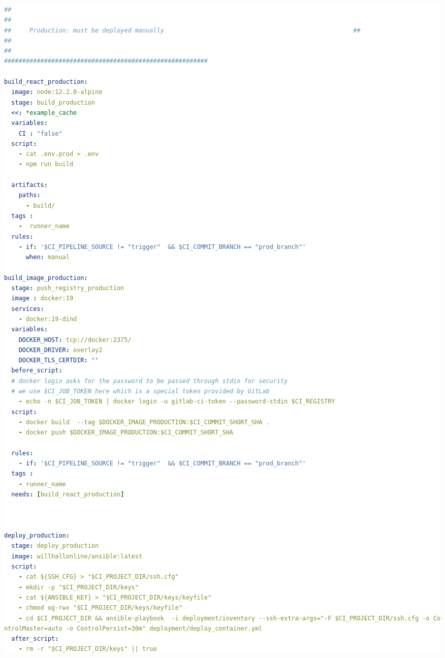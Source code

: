 ```yaml
##                                                                                                                                 ##
##     Production: must be deployed manually                                                    ## 
##                                                                                                                                 ##
########################################################

build_react_production:
  image: node:12.2.0-alpine
  stage: build_production
  <<: *example_cache
  variables:
    CI : "false"
  script:
    - cat .env.prod > .env
    - npm run build

  artifacts:
    paths:
      - build/
  tags :
    -  runner_name 
  rules:
    - if: '$CI_PIPELINE_SOURCE != "trigger"  && $CI_COMMIT_BRANCH == "prod_branch"'
      when: manual

build_image_production:
  stage: push_registry_production
  image : docker:19
  services:
    - docker:19-dind
  variables: 
    DOCKER_HOST: tcp://docker:2375/
    DOCKER_DRIVER: overlay2
    DOCKER_TLS_CERTDIR: ""
  before_script:
  # docker login asks for the password to be passed through stdin for security
  # we use $CI_JOB_TOKEN here which is a special token provided by GitLab
    - echo -n $CI_JOB_TOKEN | docker login -u gitlab-ci-token --password-stdin $CI_REGISTRY
  script:
    - docker build  --tag $DOCKER_IMAGE_PRODUCTION:$CI_COMMIT_SHORT_SHA .
    - docker push $DOCKER_IMAGE_PRODUCTION:$CI_COMMIT_SHORT_SHA

  rules:
    - if: '$CI_PIPELINE_SOURCE != "trigger"  && $CI_COMMIT_BRANCH == "prod_branch"'
  tags :
    - runner_name
  needs: [build_react_production]



deploy_production:
  stage: deploy_production
  image: willhallonline/ansible:latest
  script:
    - cat ${SSH_CFG} > "$CI_PROJECT_DIR/ssh.cfg"               
    - mkdir -p "$CI_PROJECT_DIR/keys"                            
    - cat ${ANSIBLE_KEY} > "$CI_PROJECT_DIR/keys/keyfile"      
    - chmod og-rwx "$CI_PROJECT_DIR/keys/keyfile"    
    - cd $CI_PROJECT_DIR && ansible-playbook  -i deployment/inventory --ssh-extra-args="-F $CI_PROJECT_DIR/ssh.cfg -o ControlMaster=auto -o ControlPersist=30m" deployment/deploy_container.yml
  after_script:
    - rm -r "$CI_PROJECT_DIR/keys" || true                              
```